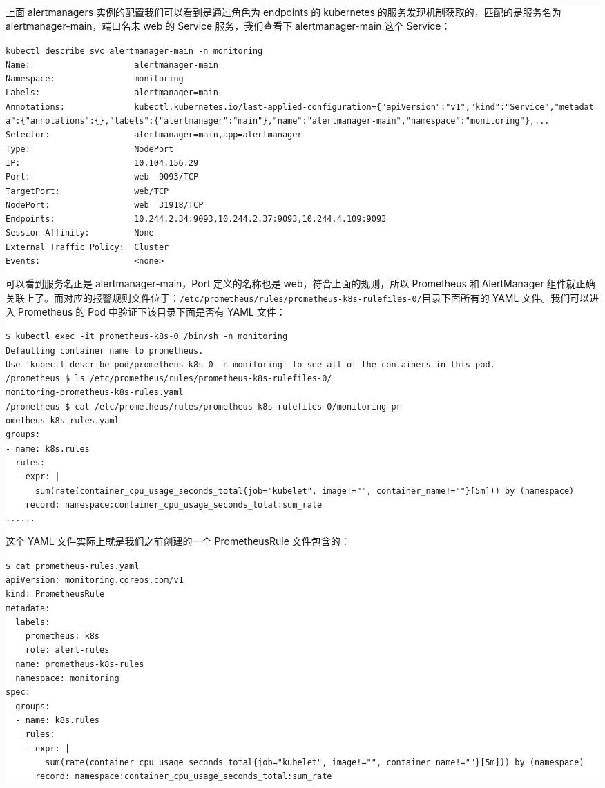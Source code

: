 上面 alertmanagers 实例的配置我们可以看到是通过角色为 endpoints 的 kubernetes 的服务发现机制获取的，匹配的是服务名为 alertmanager-main，端口名未 web 的 Service 服务，我们查看下 alertmanager-main 这个 Service：
```shell
kubectl describe svc alertmanager-main -n monitoring
Name:                     alertmanager-main
Namespace:                monitoring
Labels:                   alertmanager=main
Annotations:              kubectl.kubernetes.io/last-applied-configuration={"apiVersion":"v1","kind":"Service","metadata":{"annotations":{},"labels":{"alertmanager":"main"},"name":"alertmanager-main","namespace":"monitoring"},...
Selector:                 alertmanager=main,app=alertmanager
Type:                     NodePort
IP:                       10.104.156.29
Port:                     web  9093/TCP
TargetPort:               web/TCP
NodePort:                 web  31918/TCP
Endpoints:                10.244.2.34:9093,10.244.2.37:9093,10.244.4.109:9093
Session Affinity:         None
External Traffic Policy:  Cluster
Events:                   <none>
```

可以看到服务名正是 alertmanager-main，Port 定义的名称也是 web，符合上面的规则，所以 Prometheus 和 AlertManager 组件就正确关联上了。而对应的报警规则文件位于：`/etc/prometheus/rules/prometheus-k8s-rulefiles-0/`目录下面所有的 YAML 文件。我们可以进入 Prometheus 的 Pod 中验证下该目录下面是否有 YAML 文件：
```shell
$ kubectl exec -it prometheus-k8s-0 /bin/sh -n monitoring
Defaulting container name to prometheus.
Use 'kubectl describe pod/prometheus-k8s-0 -n monitoring' to see all of the containers in this pod.
/prometheus $ ls /etc/prometheus/rules/prometheus-k8s-rulefiles-0/
monitoring-prometheus-k8s-rules.yaml
/prometheus $ cat /etc/prometheus/rules/prometheus-k8s-rulefiles-0/monitoring-pr
ometheus-k8s-rules.yaml
groups:
- name: k8s.rules
  rules:
  - expr: |
      sum(rate(container_cpu_usage_seconds_total{job="kubelet", image!="", container_name!=""}[5m])) by (namespace)
    record: namespace:container_cpu_usage_seconds_total:sum_rate
......
```

这个 YAML 文件实际上就是我们之前创建的一个 PrometheusRule 文件包含的：
```shell
$ cat prometheus-rules.yaml
apiVersion: monitoring.coreos.com/v1
kind: PrometheusRule
metadata:
  labels:
    prometheus: k8s
    role: alert-rules
  name: prometheus-k8s-rules
  namespace: monitoring
spec:
  groups:
  - name: k8s.rules
    rules:
    - expr: |
        sum(rate(container_cpu_usage_seconds_total{job="kubelet", image!="", container_name!=""}[5m])) by (namespace)
      record: namespace:container_cpu_usage_seconds_total:sum_rate
```
